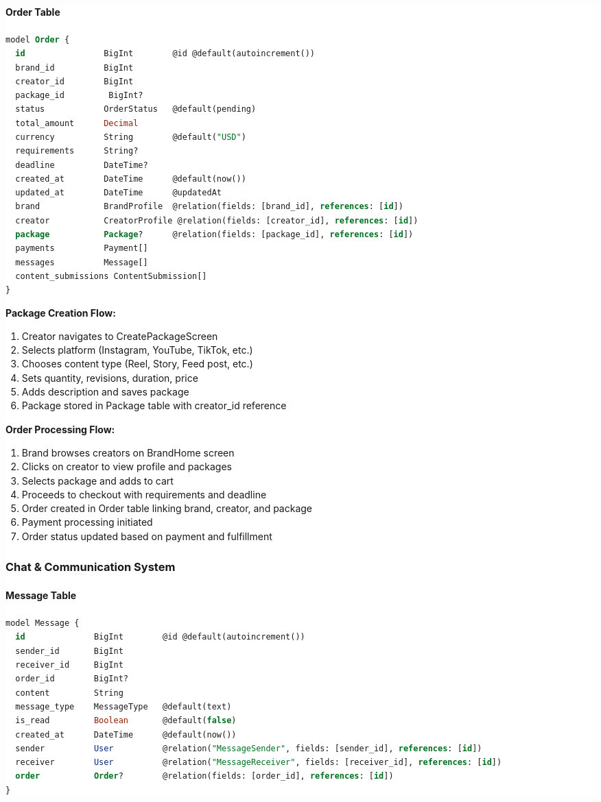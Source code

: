 #### Order Table
```sql
model Order {
  id                BigInt        @id @default(autoincrement())
  brand_id          BigInt
  creator_id        BigInt
  package_id         BigInt?
  status            OrderStatus   @default(pending)
  total_amount      Decimal
  currency          String        @default("USD")
  requirements      String?
  deadline          DateTime?
  created_at        DateTime      @default(now())
  updated_at        DateTime      @updatedAt
  brand             BrandProfile  @relation(fields: [brand_id], references: [id])
  creator           CreatorProfile @relation(fields: [creator_id], references: [id])
  package           Package?      @relation(fields: [package_id], references: [id])
  payments          Payment[]
  messages          Message[]
  content_submissions ContentSubmission[]
}
```

**Package Creation Flow:**
1. Creator navigates to CreatePackageScreen
2. Selects platform (Instagram, YouTube, TikTok, etc.)
3. Chooses content type (Reel, Story, Feed post, etc.)
4. Sets quantity, revisions, duration, price
5. Adds description and saves package
6. Package stored in Package table with creator_id reference

**Order Processing Flow:**
1. Brand browses creators on BrandHome screen
2. Clicks on creator to view profile and packages
3. Selects package and adds to cart
4. Proceeds to checkout with requirements and deadline
5. Order created in Order table linking brand, creator, and package
6. Payment processing initiated
7. Order status updated based on payment and fulfillment

### Chat & Communication System

#### Message Table
```sql
model Message {
  id              BigInt        @id @default(autoincrement())
  sender_id       BigInt
  receiver_id     BigInt
  order_id        BigInt?
  content         String
  message_type    MessageType   @default(text)
  is_read         Boolean       @default(false)
  created_at      DateTime      @default(now())
  sender          User          @relation("MessageSender", fields: [sender_id], references: [id])
  receiver        User          @relation("MessageReceiver", fields: [receiver_id], references: [id])
  order           Order?        @relation(fields: [order_id], references: [id])
}
```
